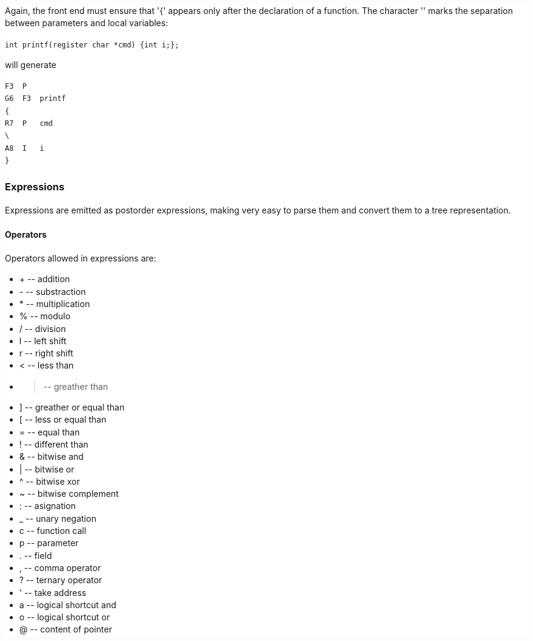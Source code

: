 Again, the front end must ensure that '{' appears only after the
declaration of a function. The character '\' marks the separation
between parameters and local variables:

	int printf(register char *cmd) {int i;};

will generate

	F3	P
	G6	F3	printf
	{
	R7	P	cmd
	\
	A8	I	i
	}


### Expressions ###

Expressions are emitted as postorder expressions, making very easy
to parse them and convert them to a tree representation.

#### Operators ####

Operators allowed in expressions are:

* \+ -- addition
* \- -- substraction
* \* -- multiplication
* % -- modulo
* / -- division
* l -- left shift
* r -- right shift
* < -- less than
* > -- greather than
* ] -- greather or equal than
* [ -- less or equal than
* = -- equal than
* ! -- different than
* & -- bitwise and
* | -- bitwise or
* ^ -- bitwise xor
* ~ -- bitwise complement
* : -- asignation
* _ -- unary negation
* c -- function call
* p -- parameter
* . -- field
* , -- comma operator
* ? -- ternary operator
* ' -- take address
* a -- logical shortcut and
* o -- logical shortcut or
* @ -- content of pointer
